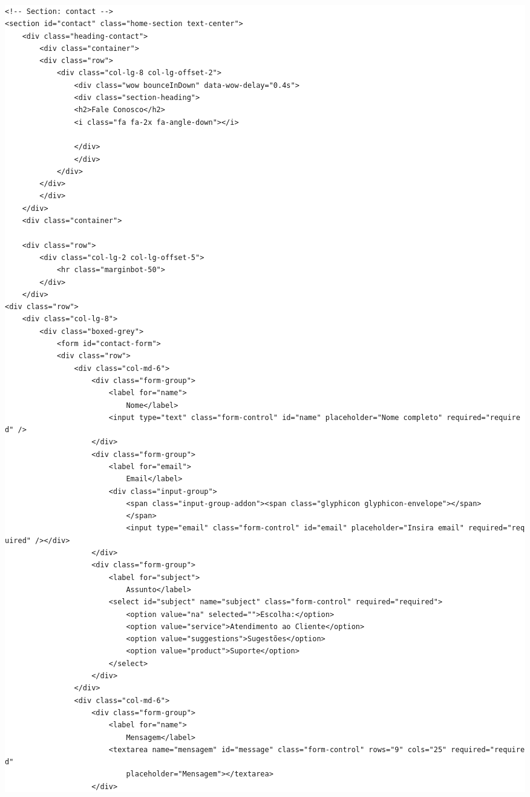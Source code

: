 
	

	<!-- Section: contact -->
    <section id="contact" class="home-section text-center">
		<div class="heading-contact">
			<div class="container">
			<div class="row">
				<div class="col-lg-8 col-lg-offset-2">
					<div class="wow bounceInDown" data-wow-delay="0.4s">
					<div class="section-heading">
					<h2>Fale Conosco</h2>
					<i class="fa fa-2x fa-angle-down"></i>

					</div>
					</div>
				</div>
			</div>
			</div>
		</div>
		<div class="container">

		<div class="row">
			<div class="col-lg-2 col-lg-offset-5">
				<hr class="marginbot-50">
			</div>
		</div>
    <div class="row">
        <div class="col-lg-8">
            <div class="boxed-grey">
                <form id="contact-form">
                <div class="row">
                    <div class="col-md-6">
                        <div class="form-group">
                            <label for="name">
                                Nome</label>
                            <input type="text" class="form-control" id="name" placeholder="Nome completo" required="required" />
                        </div>
                        <div class="form-group">
                            <label for="email">
                                Email</label>
                            <div class="input-group">
                                <span class="input-group-addon"><span class="glyphicon glyphicon-envelope"></span>
                                </span>
                                <input type="email" class="form-control" id="email" placeholder="Insira email" required="required" /></div>
                        </div>
                        <div class="form-group">
                            <label for="subject">
                                Assunto</label>
                            <select id="subject" name="subject" class="form-control" required="required">
                                <option value="na" selected="">Escolha:</option>
                                <option value="service">Atendimento ao Cliente</option>
                                <option value="suggestions">Sugestões</option>
                                <option value="product">Suporte</option>
                            </select>
                        </div>
                    </div>
                    <div class="col-md-6">
                        <div class="form-group">
                            <label for="name">
                                Mensagem</label>
                            <textarea name="mensagem" id="message" class="form-control" rows="9" cols="25" required="required"
                                placeholder="Mensagem"></textarea>
                        </div>